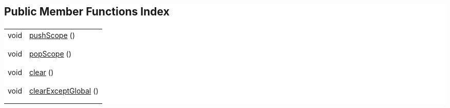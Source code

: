 </table>

## Public Member Functions Index

<table class="doxyMembersIndex">

<tr class="doxyMemberIndexItem">
<td class="doxyMemberIndexItemType" align="left" valign="top">void</td>
<td class="doxyMemberIndexItemName" align="left" valign="top"><a href="#ae1d858d3ad4778e79ac69a021474edab">pushScope</a> ()</td>
</tr>
<tr class="doxyMemberIndexDescription">
<td class="doxyMemberIndexDescriptionLeft"></td>
<td class="doxyMemberIndexDescriptionRight">
</td>
</tr>
<tr class="doxyMemberIndexSeparator">
<td class="doxyMemberIndexSeparator" colspan="2"></td>
</tr>

<tr class="doxyMemberIndexItem">
<td class="doxyMemberIndexItemType" align="left" valign="top">void</td>
<td class="doxyMemberIndexItemName" align="left" valign="top"><a href="#a648ebfb9146a61b70dffe684aec77940">popScope</a> ()</td>
</tr>
<tr class="doxyMemberIndexDescription">
<td class="doxyMemberIndexDescriptionLeft"></td>
<td class="doxyMemberIndexDescriptionRight">
</td>
</tr>
<tr class="doxyMemberIndexSeparator">
<td class="doxyMemberIndexSeparator" colspan="2"></td>
</tr>

<tr class="doxyMemberIndexItem">
<td class="doxyMemberIndexItemType" align="left" valign="top">void</td>
<td class="doxyMemberIndexItemName" align="left" valign="top"><a href="#a37579e37d7d730884861f71a1b9f0439">clear</a> ()</td>
</tr>
<tr class="doxyMemberIndexDescription">
<td class="doxyMemberIndexDescriptionLeft"></td>
<td class="doxyMemberIndexDescriptionRight">
</td>
</tr>
<tr class="doxyMemberIndexSeparator">
<td class="doxyMemberIndexSeparator" colspan="2"></td>
</tr>

<tr class="doxyMemberIndexItem">
<td class="doxyMemberIndexItemType" align="left" valign="top">void</td>
<td class="doxyMemberIndexItemName" align="left" valign="top"><a href="#af762830da74924aa08900310e554e253">clearExceptGlobal</a> ()</td>
</tr>
<tr class="doxyMemberIndexDescription">
<td class="doxyMemberIndexDescriptionLeft"></td>
<td class="doxyMemberIndexDescriptionRight">
</td>
</tr>
<tr class="doxyMemberIndexSeparator">
<td class="doxyMemberIndexSeparator" colspan="2"></td>
</tr>
